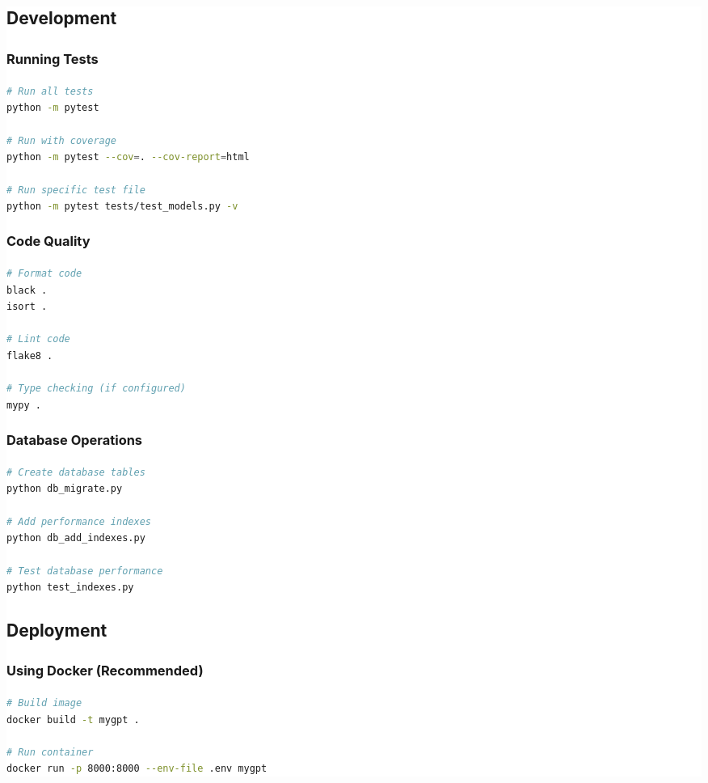 ## Development

### Running Tests

```bash
# Run all tests
python -m pytest

# Run with coverage
python -m pytest --cov=. --cov-report=html

# Run specific test file
python -m pytest tests/test_models.py -v
```

### Code Quality

```bash
# Format code
black .
isort .

# Lint code
flake8 .

# Type checking (if configured)
mypy .
```

### Database Operations

```bash
# Create database tables
python db_migrate.py

# Add performance indexes
python db_add_indexes.py

# Test database performance
python test_indexes.py
```

## Deployment

### Using Docker (Recommended)

```bash
# Build image
docker build -t mygpt .

# Run container
docker run -p 8000:8000 --env-file .env mygpt
```
